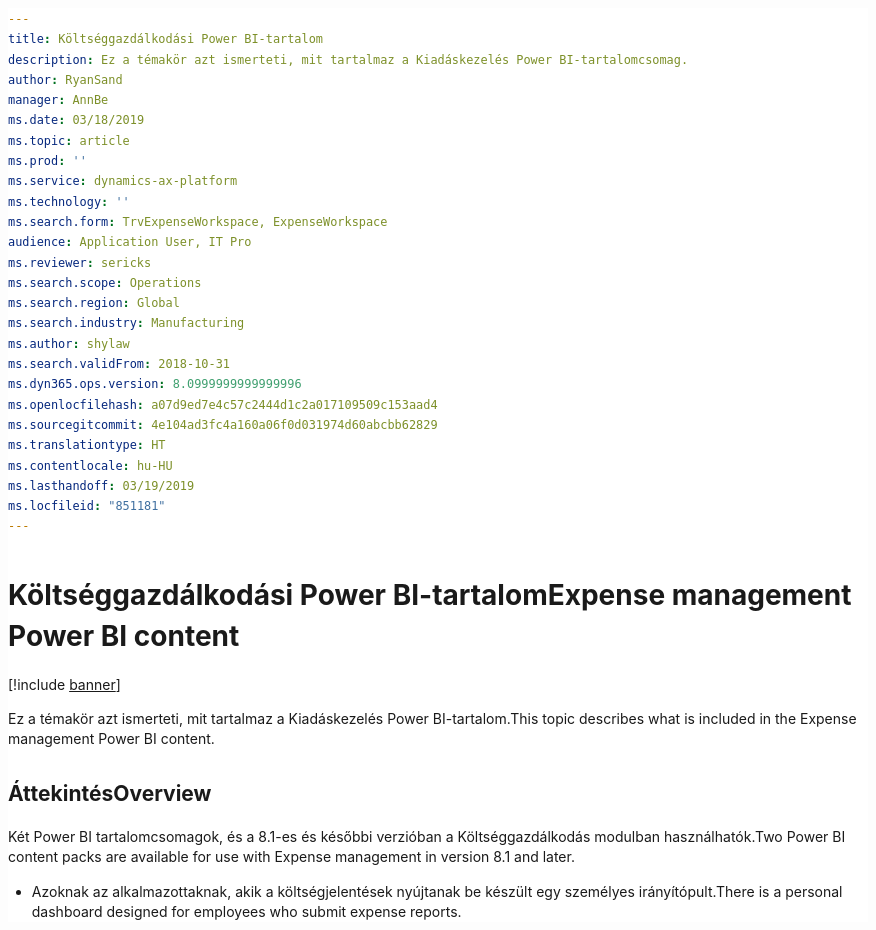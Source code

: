 ```yaml
---
title: Költséggazdálkodási Power BI-tartalom
description: Ez a témakör azt ismerteti, mit tartalmaz a Kiadáskezelés Power BI-tartalomcsomag.
author: RyanSand
manager: AnnBe
ms.date: 03/18/2019
ms.topic: article
ms.prod: ''
ms.service: dynamics-ax-platform
ms.technology: ''
ms.search.form: TrvExpenseWorkspace, ExpenseWorkspace
audience: Application User, IT Pro
ms.reviewer: sericks
ms.search.scope: Operations
ms.search.region: Global
ms.search.industry: Manufacturing
ms.author: shylaw
ms.search.validFrom: 2018-10-31
ms.dyn365.ops.version: 8.0999999999999996
ms.openlocfilehash: a07d9ed7e4c57c2444d1c2a017109509c153aad4
ms.sourcegitcommit: 4e104ad3fc4a160a06f0d031974d60abcbb62829
ms.translationtype: HT
ms.contentlocale: hu-HU
ms.lasthandoff: 03/19/2019
ms.locfileid: "851181"
---
```

# <a name="expense-management-power-bi-content"></a><span data-ttu-id="8b966-103">Költséggazdálkodási Power BI-tartalom</span><span class="sxs-lookup"><span data-stu-id="8b966-103">Expense management Power BI content</span></span>

[!include [banner](../includes/banner.md)]

<span data-ttu-id="8b966-104">Ez a témakör azt ismerteti, mit tartalmaz a Kiadáskezelés Power BI-tartalom.</span><span class="sxs-lookup"><span data-stu-id="8b966-104">This topic describes what is included in the Expense management Power BI content.</span></span> 

## <a name="overview"></a><span data-ttu-id="8b966-105">Áttekintés</span><span class="sxs-lookup"><span data-stu-id="8b966-105">Overview</span></span>
<span data-ttu-id="8b966-106">Két Power BI tartalomcsomagok, és a 8.1-es és későbbi verzióban a Költséggazdálkodás modulban használhatók.</span><span class="sxs-lookup"><span data-stu-id="8b966-106">Two Power BI content packs are available for use with Expense management in version 8.1 and later.</span></span> 
- <span data-ttu-id="8b966-107">Azoknak az alkalmazottaknak, akik a költségjelentések nyújtanak be készült egy személyes irányítópult.</span><span class="sxs-lookup"><span data-stu-id="8b966-107">There is a personal dashboard designed for employees who submit expense reports.</span></span> 
